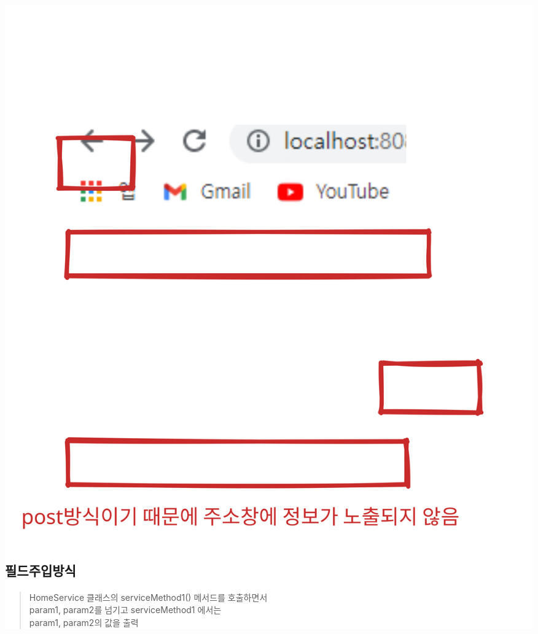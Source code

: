 <img src="..\assets\images\2022-05-17-1102.excalidraw.svg">

## 필드주입방식
>HomeService 클래스의 serviceMethod1() 메서드를 호출하면서  
param1, param2를 넘기고 serviceMethod1 에서는  
param1, param2의 값을 출력  
